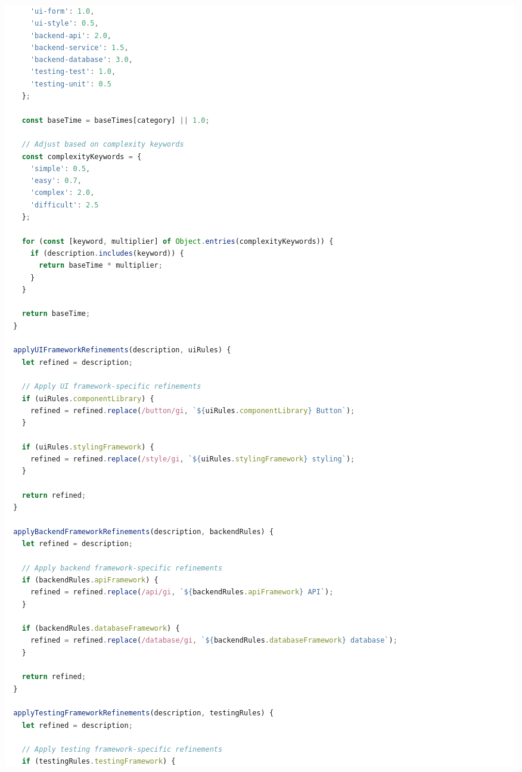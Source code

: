 ```javascript
      'ui-form': 1.0,
      'ui-style': 0.5,
      'backend-api': 2.0,
      'backend-service': 1.5,
      'backend-database': 3.0,
      'testing-test': 1.0,
      'testing-unit': 0.5
    };
    
    const baseTime = baseTimes[category] || 1.0;
    
    // Adjust based on complexity keywords
    const complexityKeywords = {
      'simple': 0.5,
      'easy': 0.7,
      'complex': 2.0,
      'difficult': 2.5
    };
    
    for (const [keyword, multiplier] of Object.entries(complexityKeywords)) {
      if (description.includes(keyword)) {
        return baseTime * multiplier;
      }
    }
    
    return baseTime;
  }
  
  applyUIFrameworkRefinements(description, uiRules) {
    let refined = description;
    
    // Apply UI framework-specific refinements
    if (uiRules.componentLibrary) {
      refined = refined.replace(/button/gi, `${uiRules.componentLibrary} Button`);
    }
    
    if (uiRules.stylingFramework) {
      refined = refined.replace(/style/gi, `${uiRules.stylingFramework} styling`);
    }
    
    return refined;
  }
  
  applyBackendFrameworkRefinements(description, backendRules) {
    let refined = description;
    
    // Apply backend framework-specific refinements
    if (backendRules.apiFramework) {
      refined = refined.replace(/api/gi, `${backendRules.apiFramework} API`);
    }
    
    if (backendRules.databaseFramework) {
      refined = refined.replace(/database/gi, `${backendRules.databaseFramework} database`);
    }
    
    return refined;
  }
  
  applyTestingFrameworkRefinements(description, testingRules) {
    let refined = description;
    
    // Apply testing framework-specific refinements
    if (testingRules.testingFramework) {
```